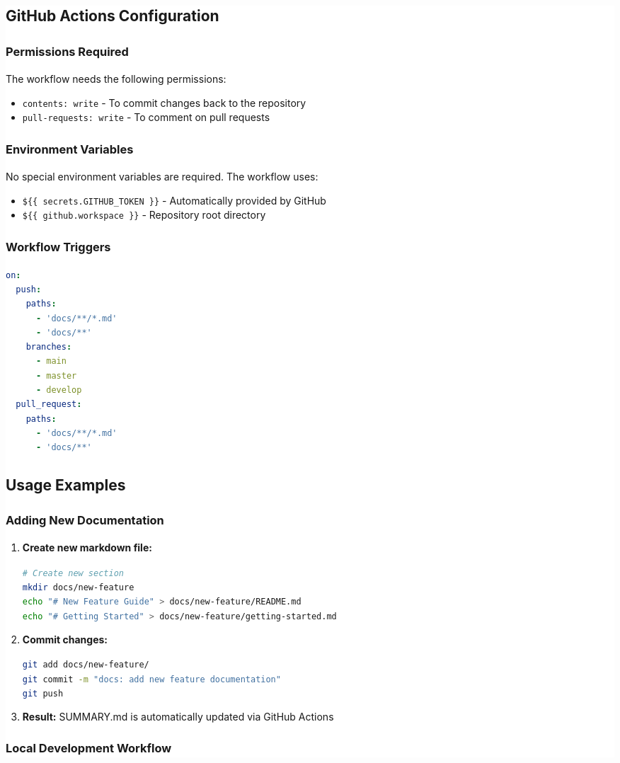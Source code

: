 ## GitHub Actions Configuration

### Permissions Required
The workflow needs the following permissions:
- `contents: write` - To commit changes back to the repository
- `pull-requests: write` - To comment on pull requests

### Environment Variables
No special environment variables are required. The workflow uses:
- `${{ secrets.GITHUB_TOKEN }}` - Automatically provided by GitHub
- `${{ github.workspace }}` - Repository root directory

### Workflow Triggers
```yaml
on:
  push:
    paths:
      - 'docs/**/*.md'
      - 'docs/**'
    branches:
      - main
      - master  
      - develop
  pull_request:
    paths:
      - 'docs/**/*.md'
      - 'docs/**'
```

## Usage Examples

### Adding New Documentation

1. **Create new markdown file:**
   ```bash
   # Create new section
   mkdir docs/new-feature
   echo "# New Feature Guide" > docs/new-feature/README.md
   echo "# Getting Started" > docs/new-feature/getting-started.md
   ```

2. **Commit changes:**
   ```bash
   git add docs/new-feature/
   git commit -m "docs: add new feature documentation"
   git push
   ```

3. **Result:** SUMMARY.md is automatically updated via GitHub Actions

### Local Development Workflow
